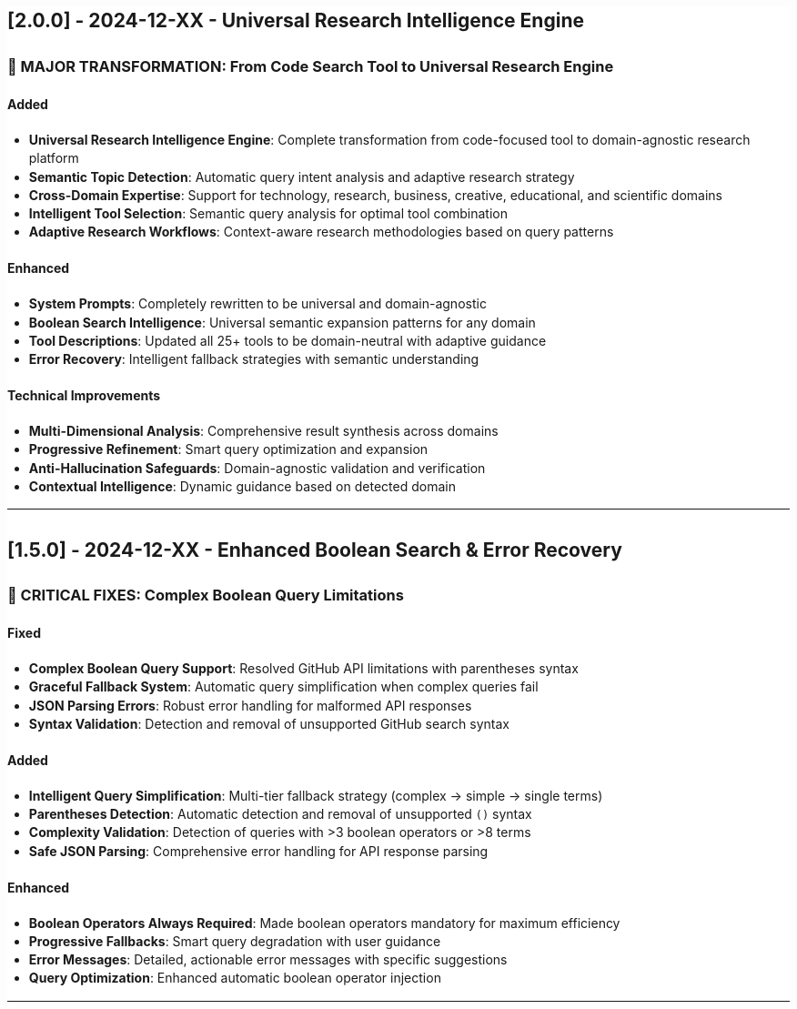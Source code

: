 
## [2.0.0] - 2024-12-XX - Universal Research Intelligence Engine

### 🚀 MAJOR TRANSFORMATION: From Code Search Tool to Universal Research Engine

#### Added
- **Universal Research Intelligence Engine**: Complete transformation from code-focused tool to domain-agnostic research platform
- **Semantic Topic Detection**: Automatic query intent analysis and adaptive research strategy
- **Cross-Domain Expertise**: Support for technology, research, business, creative, educational, and scientific domains
- **Intelligent Tool Selection**: Semantic query analysis for optimal tool combination
- **Adaptive Research Workflows**: Context-aware research methodologies based on query patterns

#### Enhanced
- **System Prompts**: Completely rewritten to be universal and domain-agnostic
- **Boolean Search Intelligence**: Universal semantic expansion patterns for any domain
- **Tool Descriptions**: Updated all 25+ tools to be domain-neutral with adaptive guidance
- **Error Recovery**: Intelligent fallback strategies with semantic understanding

#### Technical Improvements
- **Multi-Dimensional Analysis**: Comprehensive result synthesis across domains
- **Progressive Refinement**: Smart query optimization and expansion
- **Anti-Hallucination Safeguards**: Domain-agnostic validation and verification
- **Contextual Intelligence**: Dynamic guidance based on detected domain

---

## [1.5.0] - 2024-12-XX - Enhanced Boolean Search & Error Recovery

### 🎯 CRITICAL FIXES: Complex Boolean Query Limitations

#### Fixed
- **Complex Boolean Query Support**: Resolved GitHub API limitations with parentheses syntax
- **Graceful Fallback System**: Automatic query simplification when complex queries fail
- **JSON Parsing Errors**: Robust error handling for malformed API responses
- **Syntax Validation**: Detection and removal of unsupported GitHub search syntax

#### Added
- **Intelligent Query Simplification**: Multi-tier fallback strategy (complex → simple → single terms)
- **Parentheses Detection**: Automatic detection and removal of unsupported `()` syntax
- **Complexity Validation**: Detection of queries with >3 boolean operators or >8 terms
- **Safe JSON Parsing**: Comprehensive error handling for API response parsing

#### Enhanced
- **Boolean Operators Always Required**: Made boolean operators mandatory for maximum efficiency
- **Progressive Fallbacks**: Smart query degradation with user guidance
- **Error Messages**: Detailed, actionable error messages with specific suggestions
- **Query Optimization**: Enhanced automatic boolean operator injection

---